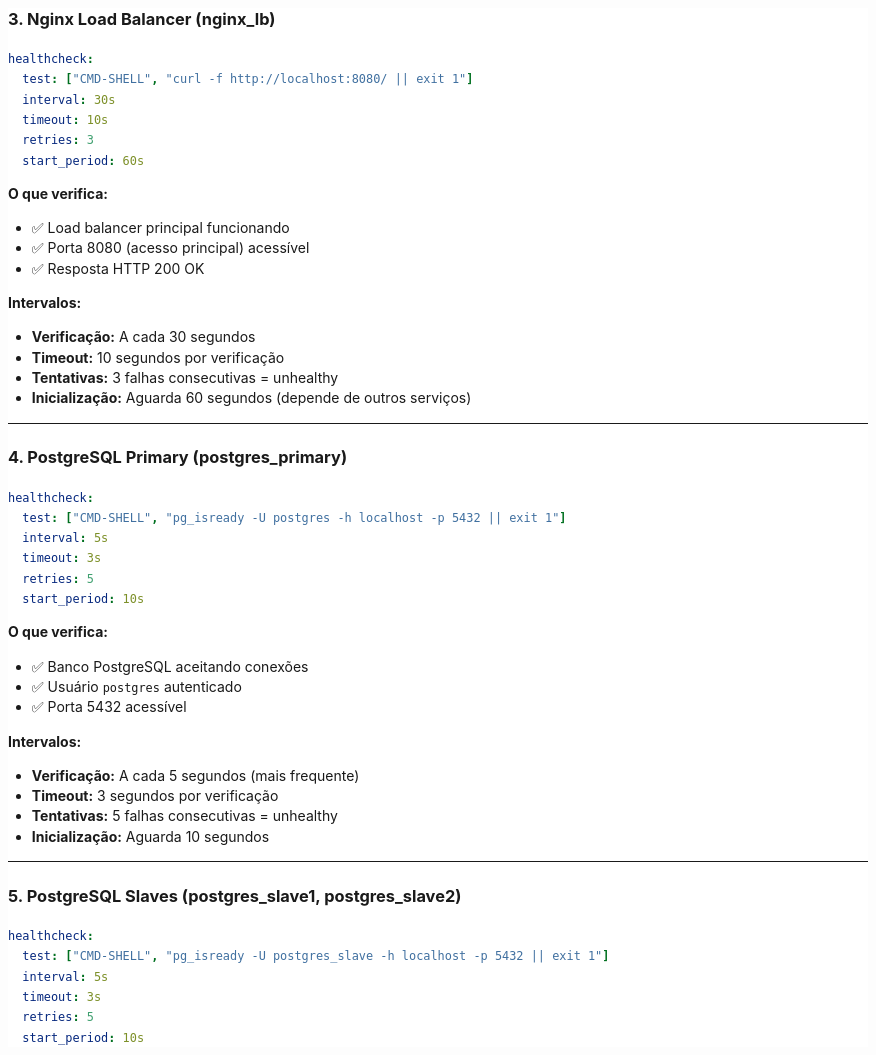 
### **3. Nginx Load Balancer (nginx_lb)**

```yaml
healthcheck:
  test: ["CMD-SHELL", "curl -f http://localhost:8080/ || exit 1"]
  interval: 30s
  timeout: 10s
  retries: 3
  start_period: 60s
```

**O que verifica:**
- ✅ Load balancer principal funcionando
- ✅ Porta 8080 (acesso principal) acessível
- ✅ Resposta HTTP 200 OK

**Intervalos:**
- **Verificação:** A cada 30 segundos
- **Timeout:** 10 segundos por verificação
- **Tentativas:** 3 falhas consecutivas = unhealthy
- **Inicialização:** Aguarda 60 segundos (depende de outros serviços)

---

### **4. PostgreSQL Primary (postgres_primary)**

```yaml
healthcheck:
  test: ["CMD-SHELL", "pg_isready -U postgres -h localhost -p 5432 || exit 1"]
  interval: 5s
  timeout: 3s
  retries: 5
  start_period: 10s
```

**O que verifica:**
- ✅ Banco PostgreSQL aceitando conexões
- ✅ Usuário `postgres` autenticado
- ✅ Porta 5432 acessível

**Intervalos:**
- **Verificação:** A cada 5 segundos (mais frequente)
- **Timeout:** 3 segundos por verificação
- **Tentativas:** 5 falhas consecutivas = unhealthy
- **Inicialização:** Aguarda 10 segundos

---

### **5. PostgreSQL Slaves (postgres_slave1, postgres_slave2)**

```yaml
healthcheck:
  test: ["CMD-SHELL", "pg_isready -U postgres_slave -h localhost -p 5432 || exit 1"]
  interval: 5s
  timeout: 3s
  retries: 5
  start_period: 10s
```
